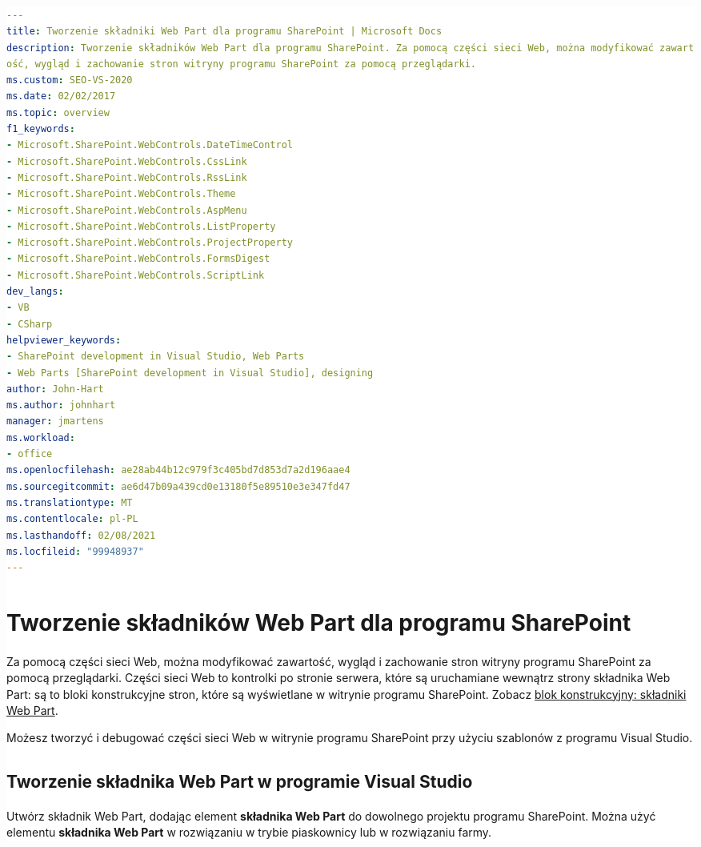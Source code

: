 ```yaml
---
title: Tworzenie składniki Web Part dla programu SharePoint | Microsoft Docs
description: Tworzenie składników Web Part dla programu SharePoint. Za pomocą części sieci Web, można modyfikować zawartość, wygląd i zachowanie stron witryny programu SharePoint za pomocą przeglądarki.
ms.custom: SEO-VS-2020
ms.date: 02/02/2017
ms.topic: overview
f1_keywords:
- Microsoft.SharePoint.WebControls.DateTimeControl
- Microsoft.SharePoint.WebControls.CssLink
- Microsoft.SharePoint.WebControls.RssLink
- Microsoft.SharePoint.WebControls.Theme
- Microsoft.SharePoint.WebControls.AspMenu
- Microsoft.SharePoint.WebControls.ListProperty
- Microsoft.SharePoint.WebControls.ProjectProperty
- Microsoft.SharePoint.WebControls.FormsDigest
- Microsoft.SharePoint.WebControls.ScriptLink
dev_langs:
- VB
- CSharp
helpviewer_keywords:
- SharePoint development in Visual Studio, Web Parts
- Web Parts [SharePoint development in Visual Studio], designing
author: John-Hart
ms.author: johnhart
manager: jmartens
ms.workload:
- office
ms.openlocfilehash: ae28ab44b12c979f3c405bd7d853d7a2d196aae4
ms.sourcegitcommit: ae6d47b09a439cd0e13180f5e89510e3e347fd47
ms.translationtype: MT
ms.contentlocale: pl-PL
ms.lasthandoff: 02/08/2021
ms.locfileid: "99948937"
---
```

# <a name="create-web-parts-for-sharepoint"></a>Tworzenie składników Web Part dla programu SharePoint
  Za pomocą części sieci Web, można modyfikować zawartość, wygląd i zachowanie stron witryny programu SharePoint za pomocą przeglądarki. Części sieci Web to kontrolki po stronie serwera, które są uruchamiane wewnątrz strony składnika Web Part: są to bloki konstrukcyjne stron, które są wyświetlane w witrynie programu SharePoint. Zobacz [blok konstrukcyjny: składniki Web Part](/previous-versions/office/developer/sharepoint-2010/ee535520(v=office.14)).

 Możesz tworzyć i debugować części sieci Web w witrynie programu SharePoint przy użyciu szablonów z programu Visual Studio.

## <a name="create-a-web-part-in-visual-studio"></a>Tworzenie składnika Web Part w programie Visual Studio
 Utwórz składnik Web Part, dodając element **składnika Web Part** do dowolnego projektu programu SharePoint. Można użyć elementu **składnika Web Part** w rozwiązaniu w trybie piaskownicy lub w rozwiązaniu farmy.
